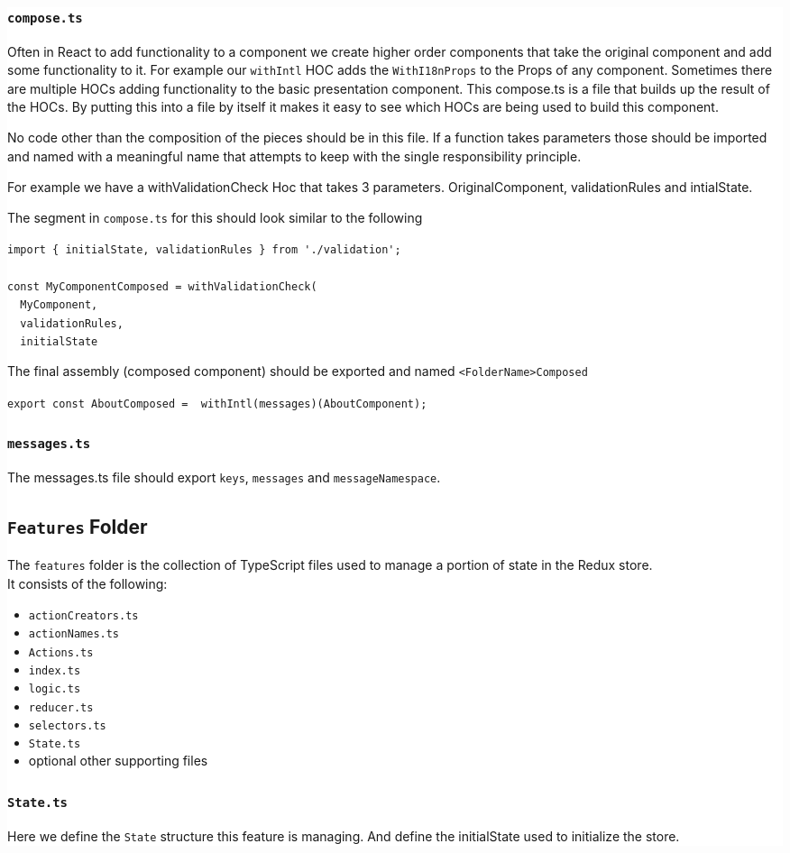 ### `compose.ts`
Often in React to add functionality to a component we create higher order components that take the original component and add some functionality to it.  For example our `withIntl` HOC adds the `WithI18nProps` to the Props of any component.  Sometimes there are multiple HOCs adding functionality to the basic presentation component.  This compose.ts is a file that builds up the result of the HOCs.  By putting this into a file by itself it makes it easy to see which HOCs are being used to build this component.

No code other than the composition of the pieces should be in this file.  If a function takes parameters those should be imported and named with a meaningful name that attempts to keep with the single responsibility principle.

For example we have a withValidationCheck Hoc that takes 3 parameters.  OriginalComponent, validationRules and intialState.

The segment in `compose.ts` for this should look similar to the following

```
import { initialState, validationRules } from './validation';

const MyComponentComposed = withValidationCheck(
  MyComponent,
  validationRules, 
  initialState
```

The final assembly (composed component) should be exported and named `<FolderName>Composed`

```
export const AboutComposed =  withIntl(messages)(AboutComponent);
```

### `messages.ts`

The messages.ts file should export `keys`, `messages` and `messageNamespace`.

## `Features` Folder
The `features` folder is the collection of TypeScript files used to manage a portion of state in the Redux store.  
It consists of the following:

* `actionCreators.ts`
* `actionNames.ts`
* `Actions.ts`
* `index.ts`
* `logic.ts`
* `reducer.ts`
* `selectors.ts`
* `State.ts`
* optional other supporting files

### `State.ts`
Here we define the `State` structure this feature is managing. And define the initialState used to initialize the store.
